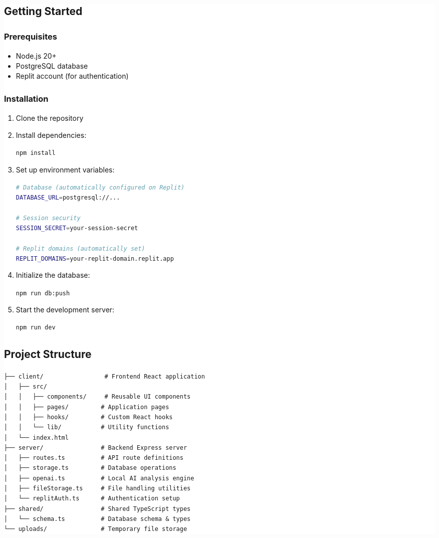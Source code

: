 ## Getting Started

### Prerequisites
- Node.js 20+
- PostgreSQL database
- Replit account (for authentication)

### Installation

1. Clone the repository
2. Install dependencies:
   ```bash
   npm install
   ```

3. Set up environment variables:
   ```bash
   # Database (automatically configured on Replit)
   DATABASE_URL=postgresql://...
   
   # Session security
   SESSION_SECRET=your-session-secret
   
   # Replit domains (automatically set)
   REPLIT_DOMAINS=your-replit-domain.replit.app
   ```

4. Initialize the database:
   ```bash
   npm run db:push
   ```

5. Start the development server:
   ```bash
   npm run dev
   ```

## Project Structure

```
├── client/                 # Frontend React application
│   ├── src/
│   │   ├── components/     # Reusable UI components
│   │   ├── pages/         # Application pages
│   │   ├── hooks/         # Custom React hooks
│   │   └── lib/           # Utility functions
│   └── index.html
├── server/                # Backend Express server
│   ├── routes.ts          # API route definitions
│   ├── storage.ts         # Database operations
│   ├── openai.ts          # Local AI analysis engine
│   ├── fileStorage.ts     # File handling utilities
│   └── replitAuth.ts      # Authentication setup
├── shared/                # Shared TypeScript types
│   └── schema.ts          # Database schema & types
└── uploads/               # Temporary file storage
```
